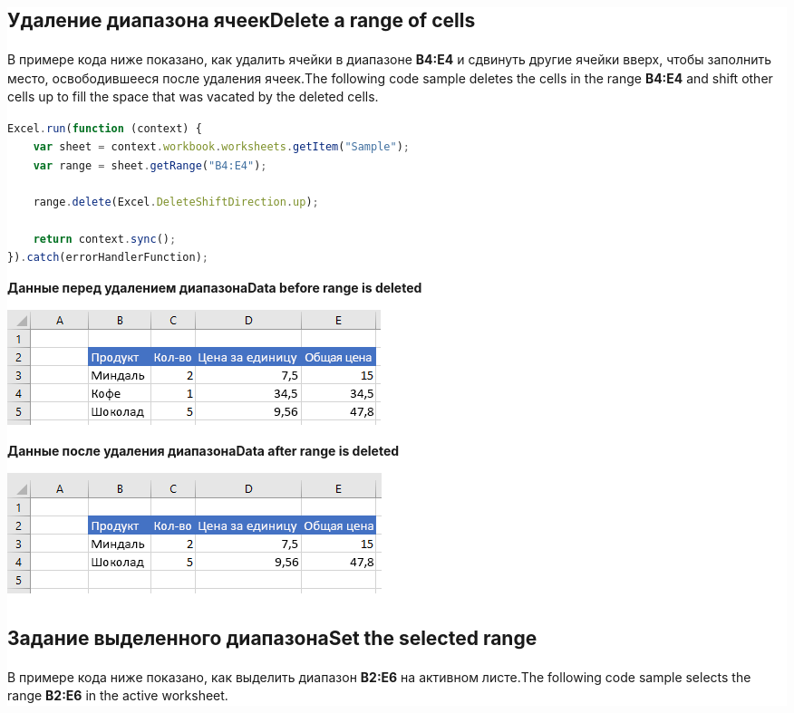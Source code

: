 ## <a name="delete-a-range-of-cells"></a><span data-ttu-id="69613-129">Удаление диапазона ячеек</span><span class="sxs-lookup"><span data-stu-id="69613-129">Delete a range of cells</span></span>

<span data-ttu-id="69613-130">В примере кода ниже показано, как удалить ячейки в диапазоне **B4:E4** и сдвинуть другие ячейки вверх, чтобы заполнить место, освободившееся после удаления ячеек.</span><span class="sxs-lookup"><span data-stu-id="69613-130">The following code sample deletes the cells in the range **B4:E4** and shift other cells up to fill the space that was vacated by the deleted cells.</span></span>

```js
Excel.run(function (context) {
    var sheet = context.workbook.worksheets.getItem("Sample");
    var range = sheet.getRange("B4:E4");

    range.delete(Excel.DeleteShiftDirection.up);

    return context.sync();
}).catch(errorHandlerFunction);
```

<span data-ttu-id="69613-131">**Данные перед удалением диапазона**</span><span class="sxs-lookup"><span data-stu-id="69613-131">**Data before range is deleted**</span></span>

![Данные в Excel перед удалением диапазона](../images/excel-ranges-start.png)

<span data-ttu-id="69613-133">**Данные после удаления диапазона**</span><span class="sxs-lookup"><span data-stu-id="69613-133">**Data after range is deleted**</span></span>

![Данные в Excel после удаления диапазона](../images/excel-ranges-after-delete.png)

## <a name="set-the-selected-range"></a><span data-ttu-id="69613-135">Задание выделенного диапазона</span><span class="sxs-lookup"><span data-stu-id="69613-135">Set the selected range</span></span>

<span data-ttu-id="69613-136">В примере кода ниже показано, как выделить диапазон **B2:E6** на активном листе.</span><span class="sxs-lookup"><span data-stu-id="69613-136">The following code sample selects the range **B2:E6** in the active worksheet.</span></span>
